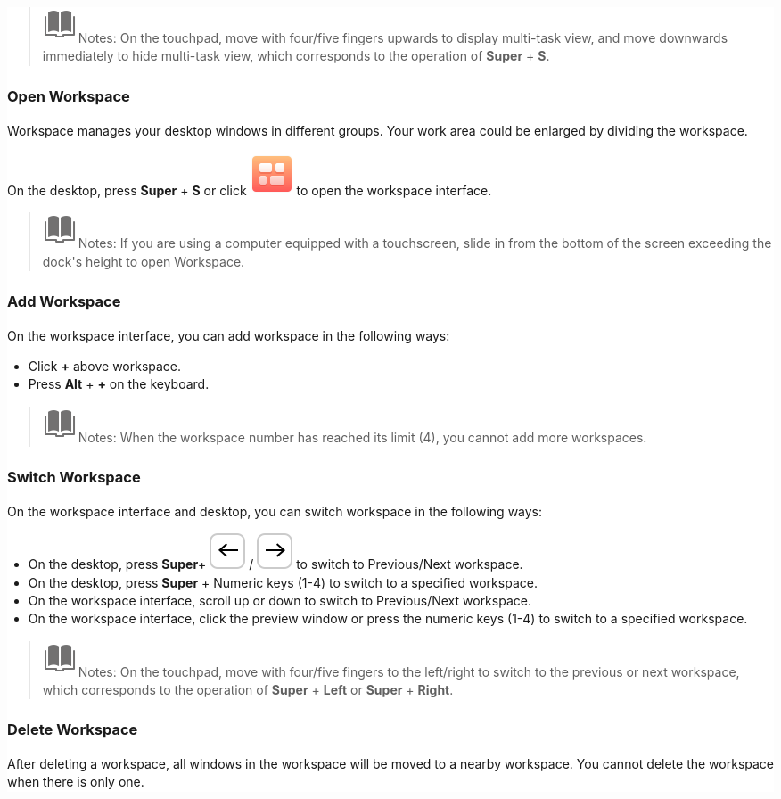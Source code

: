 >![notes](../common/notes.svg)Notes: On the touchpad, move with four/five fingers upwards to display multi-task view, and move downwards immediately to hide multi-task view, which corresponds to the operation of **Super** + **S**. 

### Open Workspace
Workspace manages your desktop windows in different groups. Your work area could be enlarged by dividing the workspace.

On the desktop, press **Super** + **S** or click ![multitasking](../common/deepin-multitasking-view.svg) to open the workspace interface.

>![notes](../common/notes.svg)Notes: If you are using a computer equipped with a touchscreen, slide in from the bottom of the screen exceeding the dock's height to open Workspace.

### Add Workspace

On the workspace interface, you can add workspace in the following ways:

   - Click **+** above workspace.
   - Press **Alt** + **+** on the keyboard.

>![notes](../common/notes.svg)Notes: When the workspace number has reached its limit (4), you cannot add more workspaces. 

### Switch Workspace
On the workspace interface and desktop, you can switch workspace in the following ways:

   - On the desktop, press  **Super**+ ![Left](../common/Left.svg) / ![Right](../common/Right.svg) to switch to Previous/Next workspace.
   - On the desktop, press  **Super** + Numeric keys (1-4)  to switch to a specified workspace.
   - On the workspace interface, scroll up or down to switch to Previous/Next workspace.
   - On the workspace interface, click the preview window or press the numeric keys (1-4) to switch to a specified workspace.

>![notes](../common/notes.svg)Notes: On the touchpad, move with four/five fingers to the left/right to switch to the previous or next workspace, which corresponds to the operation of **Super** + **Left** or **Super** + **Right**. 

### Delete Workspace

After deleting a workspace, all windows in the workspace will be moved to a nearby workspace. You cannot delete the workspace when there is only one.
